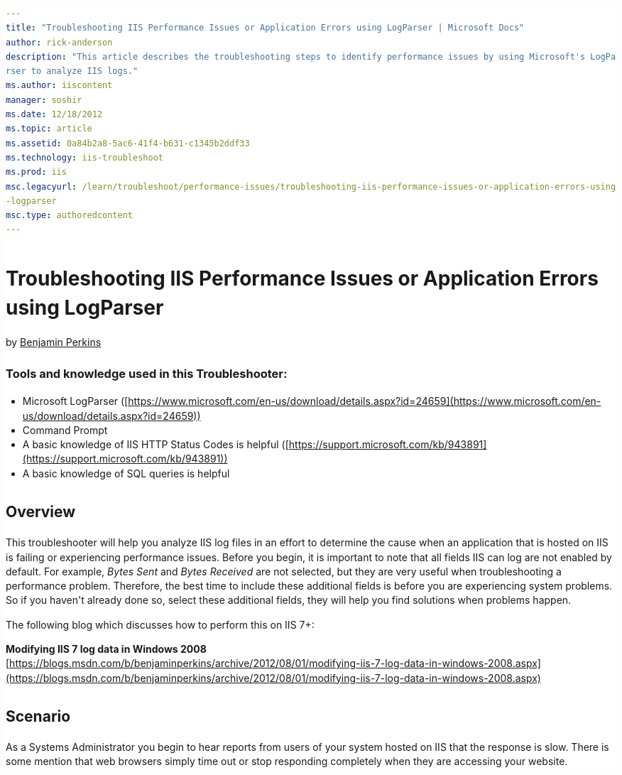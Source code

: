```yaml
---
title: "Troubleshooting IIS Performance Issues or Application Errors using LogParser | Microsoft Docs"
author: rick-anderson
description: "This article describes the troubleshooting steps to identify performance issues by using Microsoft's LogParser to analyze IIS logs."
ms.author: iiscontent
manager: soshir
ms.date: 12/18/2012
ms.topic: article
ms.assetid: 0a84b2a8-5ac6-41f4-b631-c1345b2ddf33
ms.technology: iis-troubleshoot
ms.prod: iis
msc.legacyurl: /learn/troubleshoot/performance-issues/troubleshooting-iis-performance-issues-or-application-errors-using-logparser
msc.type: authoredcontent
---
```

Troubleshooting IIS Performance Issues or Application Errors using LogParser
====================
by [Benjamin Perkins](https://twitter.com/csharpguitar)

### Tools and knowledge used in this Troubleshooter:

- Microsoft LogParser ([https://www.microsoft.com/en-us/download/details.aspx?id=24659](https://www.microsoft.com/en-us/download/details.aspx?id=24659))
- Command Prompt
- A basic knowledge of IIS HTTP Status Codes is helpful ([https://support.microsoft.com/kb/943891](https://support.microsoft.com/kb/943891))
- A basic knowledge of SQL queries is helpful

## Overview

This troubleshooter will help you analyze IIS log files in an effort to determine the cause when an application that is hosted on IIS is failing or experiencing performance issues. Before you begin, it is important to note that all fields IIS can log are not enabled by default. For example, *Bytes Sent* and *Bytes Received* are not selected, but they are very useful when troubleshooting a performance problem. Therefore, the best time to include these additional fields is before you are experiencing system problems. So if you haven't already done so, select these additional fields, they will help you find solutions when problems happen.

The following blog which discusses how to perform this on IIS 7+:

**Modifying IIS 7 log data in Windows 2008**  
[https://blogs.msdn.com/b/benjaminperkins/archive/2012/08/01/modifying-iis-7-log-data-in-windows-2008.aspx](https://blogs.msdn.com/b/benjaminperkins/archive/2012/08/01/modifying-iis-7-log-data-in-windows-2008.aspx)

## Scenario

As a Systems Administrator you begin to hear reports from users of your system hosted on IIS that the response is slow. There is some mention that web browsers simply time out or stop responding completely when they are accessing your website.
